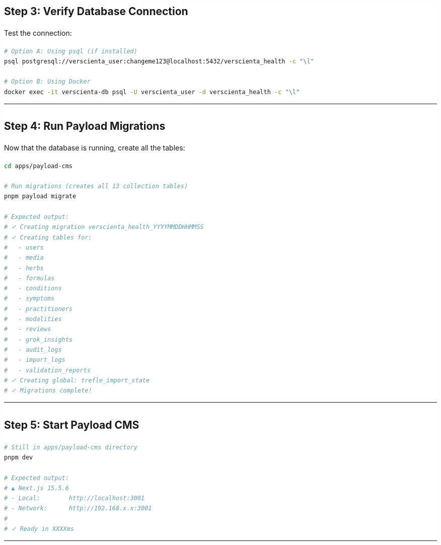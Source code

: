 
## Step 3: Verify Database Connection

Test the connection:

```bash
# Option A: Using psql (if installed)
psql postgresql://verscienta_user:changeme123@localhost:5432/verscienta_health -c "\l"

# Option B: Using Docker
docker exec -it verscienta-db psql -U verscienta_user -d verscienta_health -c "\l"
```

---

## Step 4: Run Payload Migrations

Now that the database is running, create all the tables:

```bash
cd apps/payload-cms

# Run migrations (creates all 13 collection tables)
pnpm payload migrate

# Expected output:
# ✓ Creating migration verscienta_health_YYYYMMDDHHMMSS
# ✓ Creating tables for:
#   - users
#   - media
#   - herbs
#   - formulas
#   - conditions
#   - symptoms
#   - practitioners
#   - modalities
#   - reviews
#   - grok_insights
#   - audit_logs
#   - import_logs
#   - validation_reports
# ✓ Creating global: trefle_import_state
# ✓ Migrations complete!
```

---

## Step 5: Start Payload CMS

```bash
# Still in apps/payload-cms directory
pnpm dev

# Expected output:
# ▲ Next.js 15.5.6
# - Local:        http://localhost:3001
# - Network:      http://192.168.x.x:3001
#
# ✓ Ready in XXXXms
```

---